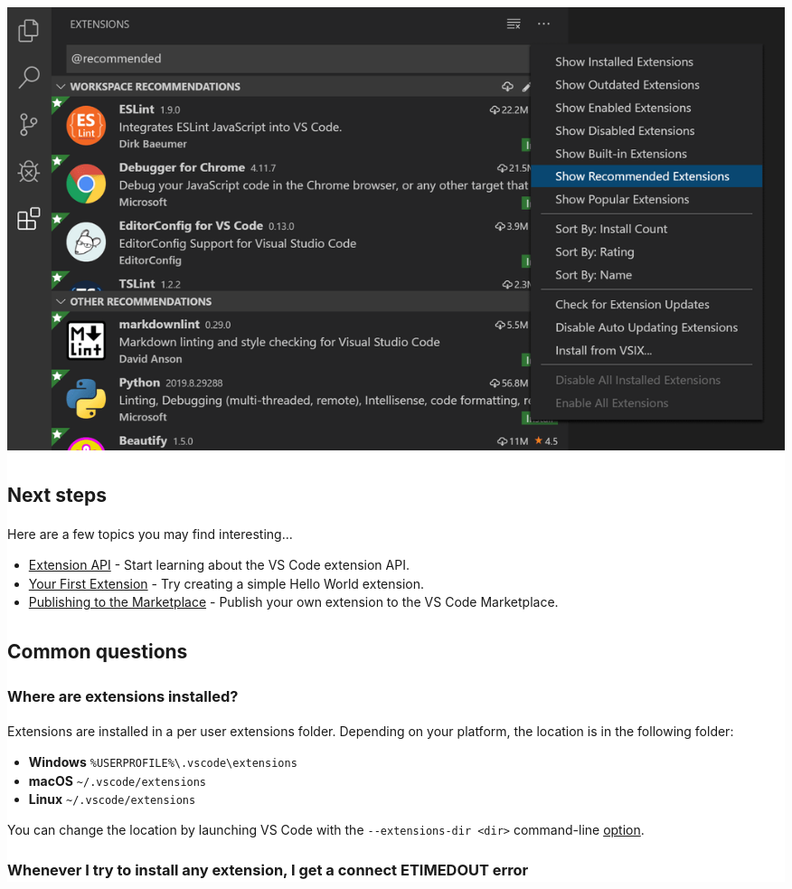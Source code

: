 ![Show Recommendations](images/extension-marketplace/recommendations.png)

## Next steps

Here are a few topics you may find interesting...

- [Extension API](/api) - Start learning about the VS Code extension API.
- [Your First Extension](/api/get-started/your-first-extension.md) - Try creating a simple Hello World extension.
- [Publishing to the Marketplace](/api/working-with-extensions/publishing-extension.md) - Publish your own extension to the VS Code Marketplace.

## Common questions

### Where are extensions installed?

Extensions are installed in a per user extensions folder. Depending on your platform, the location is in the following folder:

- **Windows** `%USERPROFILE%\.vscode\extensions`
- **macOS** `~/.vscode/extensions`
- **Linux** `~/.vscode/extensions`

You can change the location by launching VS Code with the `--extensions-dir <dir>` command-line [option](/docs/editor/command-line.md).

### Whenever I try to install any extension, I get a connect ETIMEDOUT error
